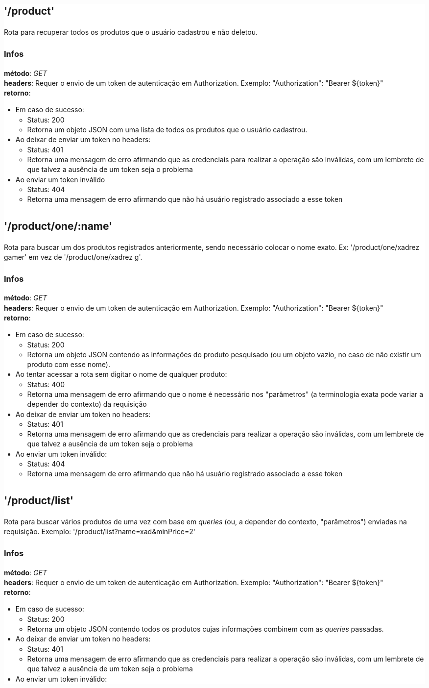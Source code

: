 ## '/product'
Rota para recuperar todos os produtos que o usuário cadastrou e não deletou.
### Infos
  **método**: *GET*  
  **headers**: Requer o envio de um token de autenticação em Authorization. Exemplo: "Authorization": "Bearer ${token}"  
  **retorno**:
*   Em caso de sucesso:
    * Status: 200
    * Retorna um objeto JSON com uma lista de todos os produtos que o usuário cadastrou.
*   Ao deixar de enviar um token no headers:
    * Status: 401
    * Retorna uma mensagem de erro afirmando que as credenciais para realizar a operação são inválidas, com um lembrete de que talvez a ausência de um token seja o problema
*   Ao enviar um token inválido
    * Status: 404
    * Retorna uma mensagem de erro afirmando que não há usuário registrado associado a esse token

## '/product/one/:name'
Rota para buscar um dos produtos registrados anteriormente, sendo necessário colocar o nome exato. Ex: '/product/one/xadrez gamer' em vez de '/product/one/xadrez g'.
### Infos
  **método**: *GET*  
  **headers**: Requer o envio de um token de autenticação em Authorization. Exemplo: "Authorization": "Bearer ${token}"  
  **retorno**:
*   Em caso de sucesso:
    * Status: 200
    * Retorna um objeto JSON contendo as informações do produto pesquisado (ou um objeto vazio, no caso de não existir um produto com esse nome).
*   Ao tentar acessar a rota sem digitar o nome de qualquer produto:
    * Status: 400
    * Retorna uma mensagem de erro afirmando que o nome é necessário nos "parâmetros" (a terminologia exata pode variar a depender do contexto) da requisição
*   Ao deixar de enviar um token no headers:
    * Status: 401
    * Retorna uma mensagem de erro afirmando que as credenciais para realizar a operação são inválidas, com um lembrete de que talvez a ausência de um token seja o problema
*   Ao enviar um token inválido:
    * Status: 404
    * Retorna uma mensagem de erro afirmando que não há usuário registrado associado a esse token

## '/product/list'
Rota para buscar vários produtos de uma vez com base em _queries_ (ou, a depender do contexto, "parâmetros") enviadas na requisição. Exemplo: '/product/list?name=xad&minPrice=2'
### Infos
  **método**: *GET*  
  **headers**: Requer o envio de um token de autenticação em Authorization. Exemplo: "Authorization": "Bearer ${token}"  
  **retorno**:
*   Em caso de sucesso:
    * Status: 200
    * Retorna um objeto JSON contendo todos os produtos cujas informações combinem com as _queries_ passadas.
*   Ao deixar de enviar um token no headers:
    * Status: 401
    * Retorna uma mensagem de erro afirmando que as credenciais para realizar a operação são inválidas, com um lembrete de que talvez a ausência de um token seja o problema
*   Ao enviar um token inválido: